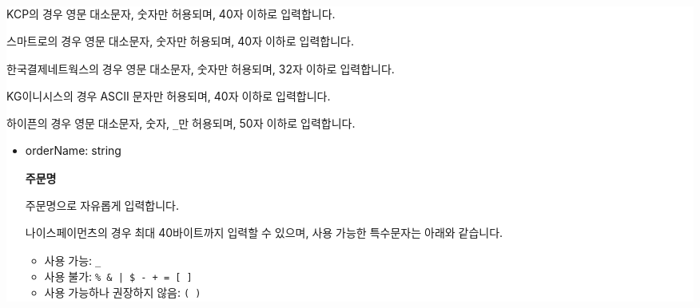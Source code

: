   

  

  <div class="hint" data-style="warning">

  KCP의 경우 영문 대소문자, 숫자만 허용되며, 40자 이하로 입력합니다.

  </div>

  

  

  <div class="hint" data-style="warning">

  스마트로의 경우 영문 대소문자, 숫자만 허용되며, 40자 이하로 입력합니다.

  </div>

  

  

  <div class="hint" data-style="warning">

  한국결제네트웍스의 경우 영문 대소문자, 숫자만 허용되며, 32자 이하로 입력합니다.

  </div>

  

  

  <div class="hint" data-style="warning">

  KG이니시스의 경우 ASCII 문자만 허용되며, 40자 이하로 입력합니다.

  </div>

  

  

  <div class="hint" data-style="warning">

  하이픈의 경우 영문 대소문자, 숫자, `_`만 허용되며, 50자 이하로 입력합니다.

  </div>

  

- orderName: string

  **주문명**

  주문명으로 자유롭게 입력합니다.

  

  <div class="hint" data-style="warning">

  나이스페이먼츠의 경우 최대 40바이트까지 입력할 수 있으며, 사용 가능한 특수문자는 아래와 같습니다.

  - 사용 가능: `_`
  - 사용 불가: `% & | $ - + = [ ]`
  - 사용 가능하나 권장하지 않음: `( )`

  </div>

  

  
